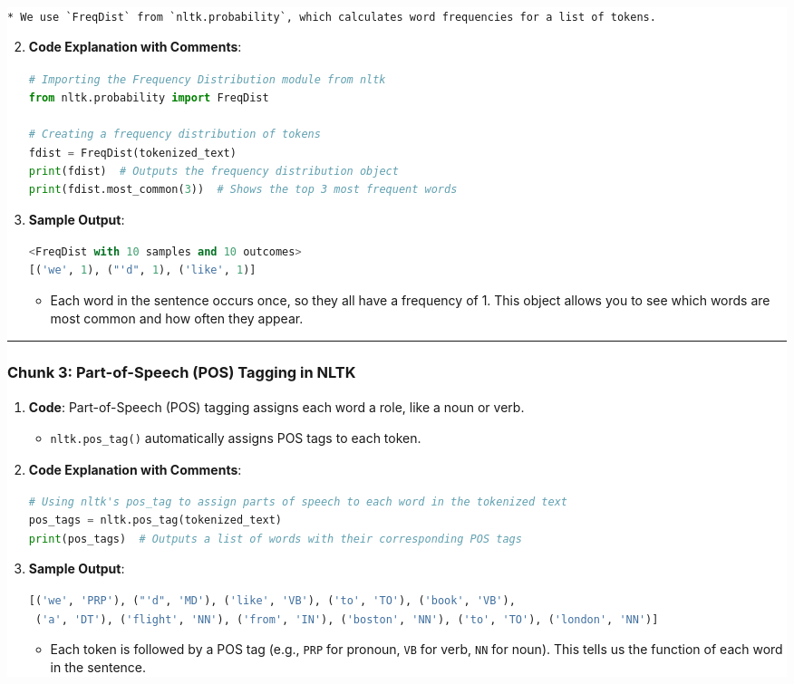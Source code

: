     * We use `FreqDist` from `nltk.probability`, which calculates word frequencies for a list of tokens.
        
2. **Code Explanation with Comments**:
    
    ```python
    # Importing the Frequency Distribution module from nltk
    from nltk.probability import FreqDist
    
    # Creating a frequency distribution of tokens
    fdist = FreqDist(tokenized_text)
    print(fdist)  # Outputs the frequency distribution object
    print(fdist.most_common(3))  # Shows the top 3 most frequent words
    ```
    
3. **Sample Output**:
    
    ```python
    <FreqDist with 10 samples and 10 outcomes>
    [('we', 1), ("'d", 1), ('like', 1)]
    ```
    
    * Each word in the sentence occurs once, so they all have a frequency of 1. This object allows you to see which words are most common and how often they appear.
        

---

### Chunk 3: Part-of-Speech (POS) Tagging in NLTK

1. **Code**: Part-of-Speech (POS) tagging assigns each word a role, like a noun or verb.
    
    * `nltk.pos_tag()` automatically assigns POS tags to each token.
        
2. **Code Explanation with Comments**:
    
    ```python
    # Using nltk's pos_tag to assign parts of speech to each word in the tokenized text
    pos_tags = nltk.pos_tag(tokenized_text)
    print(pos_tags)  # Outputs a list of words with their corresponding POS tags
    ```
    
3. **Sample Output**:
    
    ```python
    [('we', 'PRP'), ("'d", 'MD'), ('like', 'VB'), ('to', 'TO'), ('book', 'VB'), 
     ('a', 'DT'), ('flight', 'NN'), ('from', 'IN'), ('boston', 'NN'), ('to', 'TO'), ('london', 'NN')]
    ```
    
    * Each token is followed by a POS tag (e.g., `PRP` for pronoun, `VB` for verb, `NN` for noun). This tells us the function of each word in the sentence.
        